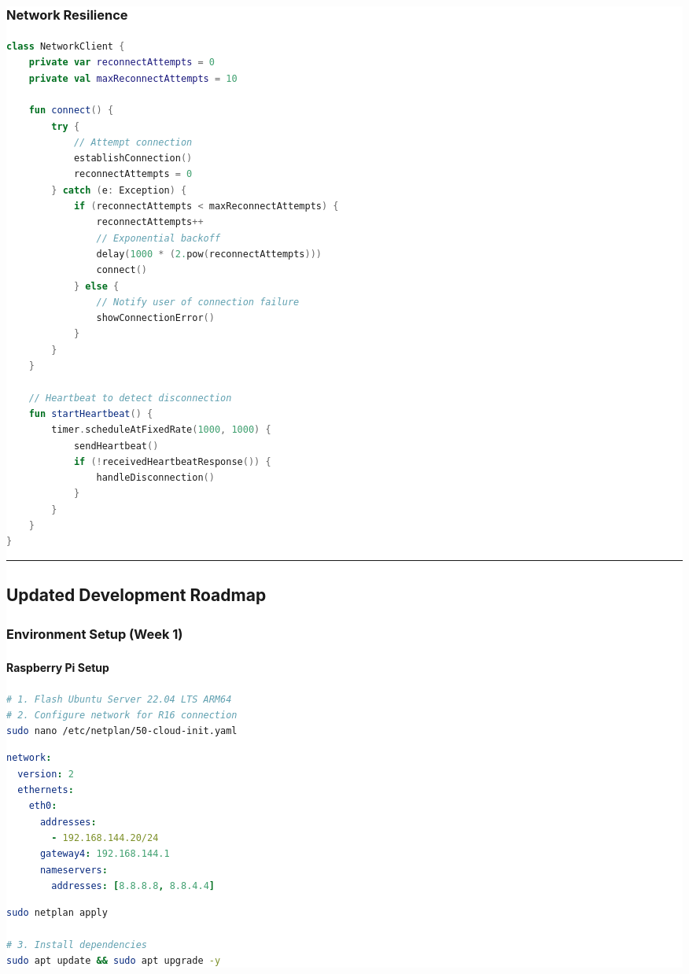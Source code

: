 ### Network Resilience
```kotlin
class NetworkClient {
    private var reconnectAttempts = 0
    private val maxReconnectAttempts = 10
    
    fun connect() {
        try {
            // Attempt connection
            establishConnection()
            reconnectAttempts = 0
        } catch (e: Exception) {
            if (reconnectAttempts < maxReconnectAttempts) {
                reconnectAttempts++
                // Exponential backoff
                delay(1000 * (2.pow(reconnectAttempts)))
                connect()
            } else {
                // Notify user of connection failure
                showConnectionError()
            }
        }
    }
    
    // Heartbeat to detect disconnection
    fun startHeartbeat() {
        timer.scheduleAtFixedRate(1000, 1000) {
            sendHeartbeat()
            if (!receivedHeartbeatResponse()) {
                handleDisconnection()
            }
        }
    }
}
```

---

## Updated Development Roadmap

### Environment Setup (Week 1)

#### Raspberry Pi Setup
```bash
# 1. Flash Ubuntu Server 22.04 LTS ARM64
# 2. Configure network for R16 connection
sudo nano /etc/netplan/50-cloud-init.yaml
```
```yaml
network:
  version: 2
  ethernets:
    eth0:
      addresses:
        - 192.168.144.20/24
      gateway4: 192.168.144.1
      nameservers:
        addresses: [8.8.8.8, 8.8.4.4]
```
```bash
sudo netplan apply

# 3. Install dependencies
sudo apt update && sudo apt upgrade -y
```